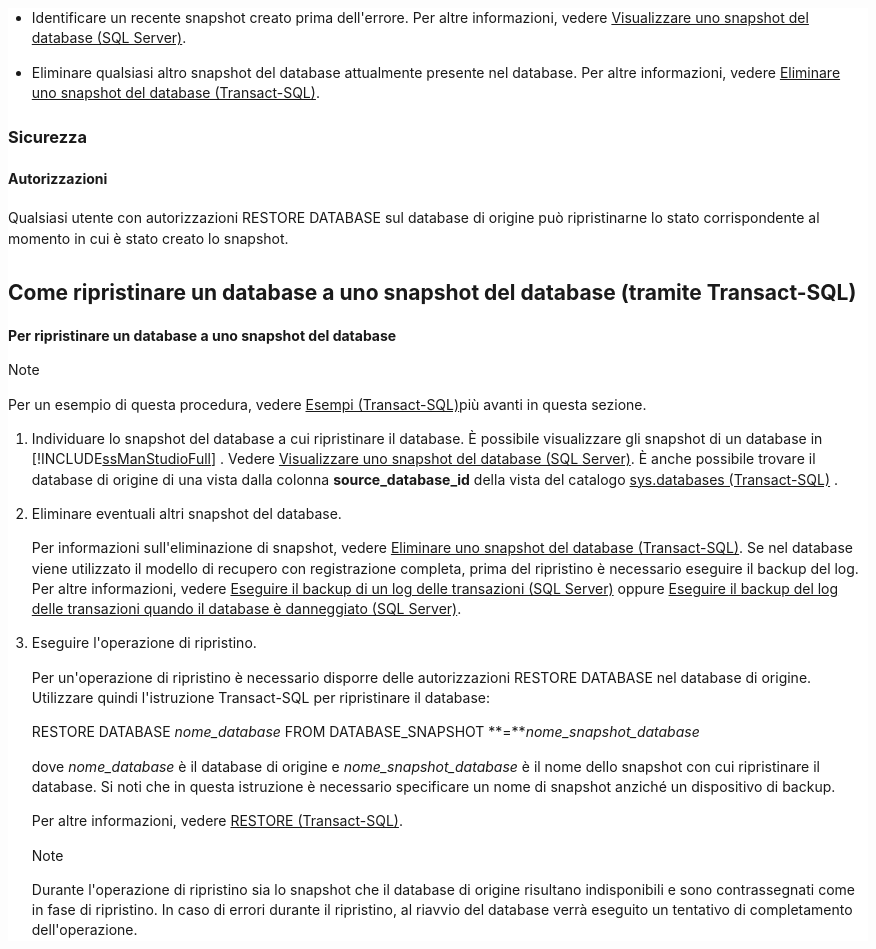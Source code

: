 -   Identificare un recente snapshot creato prima dell'errore. Per altre informazioni, vedere [Visualizzare uno snapshot del database &#40;SQL Server&#41;](../../relational-databases/databases/view-a-database-snapshot-sql-server.md).  
  
-   Eliminare qualsiasi altro snapshot del database attualmente presente nel database. Per altre informazioni, vedere [Eliminare uno snapshot del database &#40;Transact-SQL&#41;](../../relational-databases/databases/drop-a-database-snapshot-transact-sql.md).  
  
###  <a name="Security"></a> Sicurezza  
  
####  <a name="Permissions"></a> Autorizzazioni  
 Qualsiasi utente con autorizzazioni RESTORE DATABASE sul database di origine può ripristinarne lo stato corrispondente al momento in cui è stato creato lo snapshot.  
  
##  <a name="TsqlProcedure"></a> Come ripristinare un database a uno snapshot del database (tramite Transact-SQL)  
 **Per ripristinare un database a uno snapshot del database**  
  
> [!NOTE]  
>  Per un esempio di questa procedura, vedere [Esempi (Transact-SQL)](#TsqlExample)più avanti in questa sezione.  
  
1.  Individuare lo snapshot del database a cui ripristinare il database. È possibile visualizzare gli snapshot di un database in [!INCLUDE[ssManStudioFull](../../includes/ssmanstudiofull-md.md)] . Vedere [Visualizzare uno snapshot del database &#40;SQL Server&#41;](../../relational-databases/databases/view-a-database-snapshot-sql-server.md). È anche possibile trovare il database di origine di una vista dalla colonna **source_database_id** della vista del catalogo [sys.databases &#40;Transact-SQL&#41;](../../relational-databases/system-catalog-views/sys-databases-transact-sql.md) .  
  
2.  Eliminare eventuali altri snapshot del database.  
  
     Per informazioni sull'eliminazione di snapshot, vedere [Eliminare uno snapshot del database &#40;Transact-SQL&#41;](../../relational-databases/databases/drop-a-database-snapshot-transact-sql.md). Se nel database viene utilizzato il modello di recupero con registrazione completa, prima del ripristino è necessario eseguire il backup del log. Per altre informazioni, vedere [Eseguire il backup di un log delle transazioni &#40;SQL Server&#41;](../../relational-databases/backup-restore/back-up-a-transaction-log-sql-server.md) oppure [Eseguire il backup del log delle transazioni quando il database è danneggiato &#40;SQL Server&#41;](../../relational-databases/backup-restore/back-up-the-transaction-log-when-the-database-is-damaged-sql-server.md).  
  
3.  Eseguire l'operazione di ripristino.  
  
     Per un'operazione di ripristino è necessario disporre delle autorizzazioni RESTORE DATABASE nel database di origine. Utilizzare quindi l'istruzione Transact-SQL per ripristinare il database:  
  
     RESTORE DATABASE *nome_database* FROM DATABASE_SNAPSHOT **=***nome_snapshot_database*  
  
     dove *nome_database* è il database di origine e *nome_snapshot_database* è il nome dello snapshot con cui ripristinare il database. Si noti che in questa istruzione è necessario specificare un nome di snapshot anziché un dispositivo di backup.  
  
     Per altre informazioni, vedere [RESTORE &#40;Transact-SQL&#41;](../../t-sql/statements/restore-statements-transact-sql.md).  
  
    > [!NOTE]  
    >  Durante l'operazione di ripristino sia lo snapshot che il database di origine risultano indisponibili e sono contrassegnati come in fase di ripristino. In caso di errori durante il ripristino, al riavvio del database verrà eseguito un tentativo di completamento dell'operazione.  
  